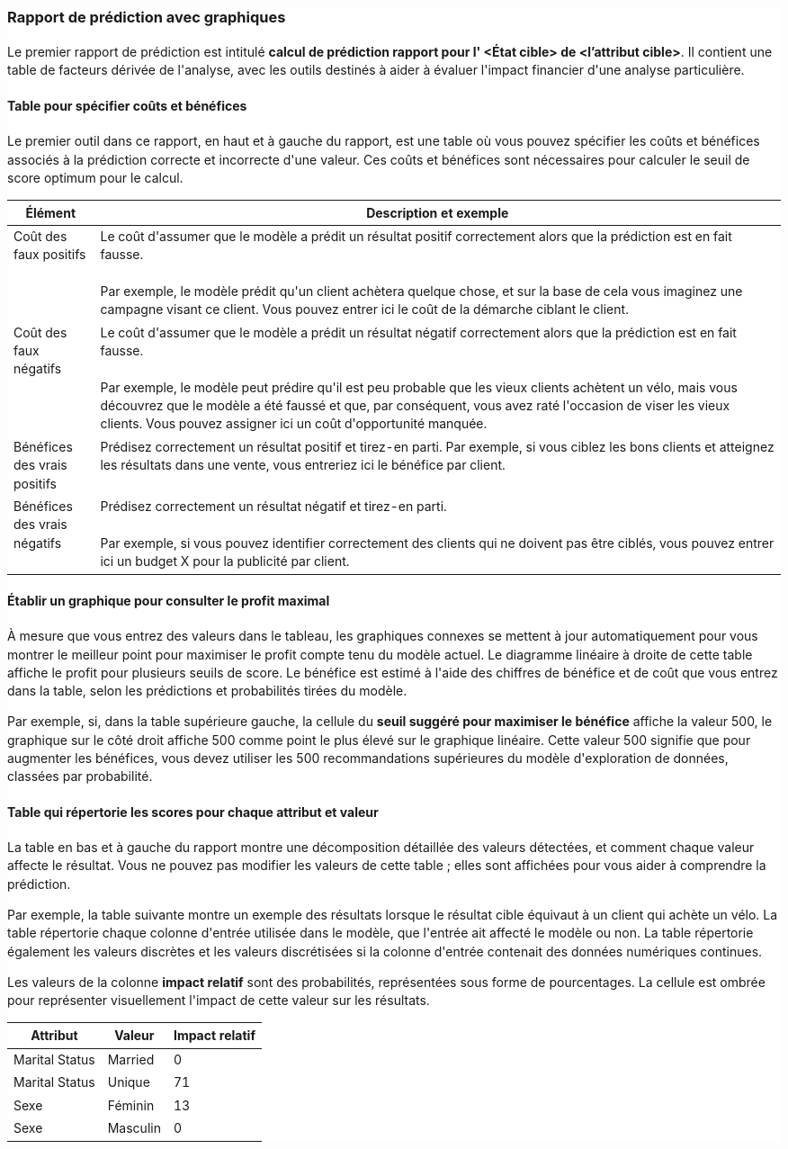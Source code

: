 ### <a name="prediction-report-with-graphs"></a>Rapport de prédiction avec graphiques  
 Le premier rapport de prédiction est intitulé **calcul de prédiction rapport pour l' \<État cible> de \<l’attribut cible>**. Il contient une table de facteurs dérivée de l'analyse, avec les outils destinés à aider à évaluer l'impact financier d'une analyse particulière.  
  
#### <a name="table-for-specifying-costs-and-profits"></a>Table pour spécifier coûts et bénéfices  
 Le premier outil dans ce rapport, en haut et à gauche du rapport, est une table où vous pouvez spécifier les coûts et bénéfices associés à la prédiction correcte et incorrecte d'une valeur.  Ces coûts et bénéfices sont nécessaires pour calculer le seuil de score optimum pour le calcul.  
  
|Élément|Description et exemple|  
|----------|-----------------------------|  
|Coût des faux positifs|Le coût d'assumer que le modèle a prédit un résultat positif correctement alors que la prédiction est en fait fausse.<br /><br /> Par exemple, le modèle prédit qu'un client achètera quelque chose, et sur la base de cela vous imaginez une campagne visant ce client. Vous pouvez entrer ici le coût de la démarche ciblant le client.|  
|Coût des faux négatifs|Le coût d'assumer que le modèle a prédit un résultat négatif correctement alors que la prédiction est en fait fausse.<br /><br /> Par exemple, le modèle peut prédire qu'il est peu probable que les vieux clients achètent un vélo, mais vous découvrez que le modèle a été faussé et que, par conséquent, vous avez raté l'occasion de viser les vieux clients. Vous pouvez assigner ici un coût d'opportunité manquée.|  
|Bénéfices des vrais positifs|Prédisez correctement un résultat positif et tirez-en parti. Par exemple, si vous ciblez les bons clients et atteignez les résultats dans une vente, vous entreriez ici le bénéfice par client.|  
|Bénéfices des vrais négatifs|Prédisez correctement un résultat négatif et tirez-en parti.<br /><br /> Par exemple, si vous pouvez identifier correctement des clients qui ne doivent pas être ciblés, vous pouvez entrer ici un budget X pour la publicité par client.|  
  
#### <a name="chart-for-viewing-maximum-profit"></a>Établir un graphique pour consulter le profit maximal  
 À mesure que vous entrez des valeurs dans le tableau, les graphiques connexes se mettent à jour automatiquement pour vous montrer le meilleur point pour maximiser le profit compte tenu du modèle actuel. Le diagramme linéaire à droite de cette table affiche le profit pour plusieurs seuils de score. Le bénéfice est estimé à l'aide des chiffres de bénéfice et de coût que vous entrez dans la table, selon les prédictions et probabilités tirées du modèle.  
  
 Par exemple, si, dans la table supérieure gauche, la cellule du **seuil suggéré pour maximiser le bénéfice** affiche la valeur 500, le graphique sur le côté droit affiche 500 comme point le plus élevé sur le graphique linéaire. Cette valeur 500 signifie que pour augmenter les bénéfices, vous devez utiliser les 500 recommandations supérieures du modèle d'exploration de données, classées par probabilité.  
  
#### <a name="table-listing-scores-for-each-attribute-and-value"></a>Table qui répertorie les scores pour chaque attribut et valeur  
 La table en bas et à gauche du rapport montre une décomposition détaillée des valeurs détectées, et comment chaque valeur affecte le résultat. Vous ne pouvez pas modifier les valeurs de cette table ; elles sont affichées pour vous aider à comprendre la prédiction.  
  
 Par exemple, la table suivante montre un exemple des résultats lorsque le résultat cible équivaut à un client qui achète un vélo. La table répertorie chaque colonne d'entrée utilisée dans le modèle, que l'entrée ait affecté le modèle ou non. La table répertorie également les valeurs discrètes et les valeurs discrétisées si la colonne d'entrée contenait des données numériques continues.  
  
 Les valeurs de la colonne **impact relatif** sont des probabilités, représentées sous forme de pourcentages. La cellule est ombrée pour représenter visuellement l'impact de cette valeur sur les résultats.  
  
|Attribut|Valeur|Impact relatif|  
|---------------|-----------|---------------------|  
|Marital Status|Married|0|  
|Marital Status|Unique|71|  
|Sexe|Féminin|13|  
|Sexe|Masculin|0|  
  